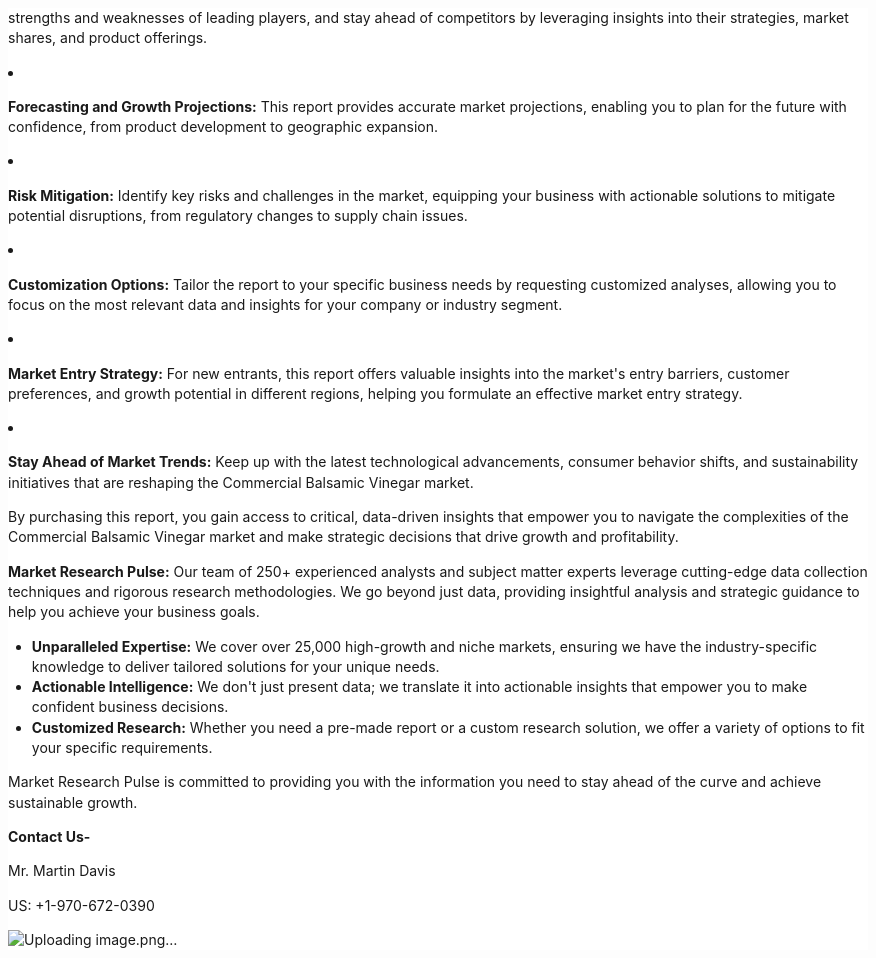 strengths and weaknesses of leading players, and stay ahead of competitors by leveraging insights into their strategies, market shares, and product offerings.</p></li><li><p><strong>Forecasting and Growth Projections:</strong> This report provides accurate market projections, enabling you to plan for the future with confidence, from product development to geographic expansion.</p></li><li><p><strong>Risk Mitigation:</strong> Identify key risks and challenges in the market, equipping your business with actionable solutions to mitigate potential disruptions, from regulatory changes to supply chain issues.</p></li><li><p><strong>Customization Options:</strong> Tailor the report to your specific business needs by requesting customized analyses, allowing you to focus on the most relevant data and insights for your company or industry segment.</p></li><li><p><strong>Market Entry Strategy:</strong> For new entrants, this report offers valuable insights into the market's entry barriers, customer preferences, and growth potential in different regions, helping you formulate an effective market entry strategy.</p></li><li><p><strong>Stay Ahead of Market Trends:</strong> Keep up with the latest technological advancements, consumer behavior shifts, and sustainability initiatives that are reshaping the Commercial Balsamic Vinegar market.</p></li></ol><p>By purchasing this report, you gain access to critical, data-driven insights that empower you to navigate the complexities of the Commercial Balsamic Vinegar market and make strategic decisions that drive growth and profitability.</p><p><strong>Market Research Pulse:</strong>&nbsp;Our team of 250+ experienced analysts and subject matter experts leverage cutting-edge data collection techniques and rigorous research methodologies. We go beyond just data, providing insightful analysis and strategic guidance to help you achieve your business goals.</p><ul><li><strong>Unparalleled Expertise:</strong>&nbsp;We cover over 25,000 high-growth and niche markets, ensuring we have the industry-specific knowledge to deliver tailored solutions for your unique needs.</li><li><strong>Actionable Intelligence:</strong>&nbsp;We don't just present data; we translate it into actionable insights that empower you to make confident business decisions.</li><li><strong>Customized Research:</strong>&nbsp;Whether you need a pre-made report or a custom research solution, we offer a variety of options to fit your specific requirements.</li></ul><p>Market Research Pulse is committed to providing you with the information you need to stay ahead of the curve and achieve sustainable growth.</p><p><strong>Contact Us-</strong></p><p>Mr. Martin Davis</p><p>US: +1-970-672-0390</p>
![Uploading image.png…]()
